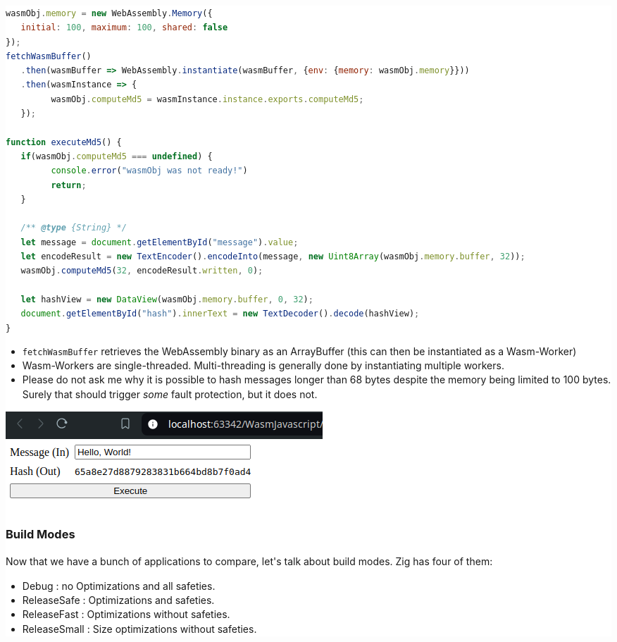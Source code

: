 ```js
wasmObj.memory = new WebAssembly.Memory({
   initial: 100, maximum: 100, shared: false
});
fetchWasmBuffer()
   .then(wasmBuffer => WebAssembly.instantiate(wasmBuffer, {env: {memory: wasmObj.memory}}))
   .then(wasmInstance => {
         wasmObj.computeMd5 = wasmInstance.instance.exports.computeMd5;
   });

function executeMd5() {
   if(wasmObj.computeMd5 === undefined) {
         console.error("wasmObj was not ready!")
         return;
   }

   /** @type {String} */
   let message = document.getElementById("message").value;
   let encodeResult = new TextEncoder().encodeInto(message, new Uint8Array(wasmObj.memory.buffer, 32));
   wasmObj.computeMd5(32, encodeResult.written, 0);

   let hashView = new DataView(wasmObj.memory.buffer, 0, 32);
   document.getElementById("hash").innerText = new TextDecoder().decode(hashView);
}
```
- `fetchWasmBuffer` retrieves the WebAssembly binary as an ArrayBuffer (this can then be instantiated as a Wasm-Worker)
- Wasm-Workers are single-threaded. Multi-threading is generally done by instantiating multiple workers.
- Please do not ask me why it is possible to hash messages longer than 68 bytes despite the memory being limited to 100 bytes.\
Surely that should trigger *some* fault protection, but it does not.

![A Screenshot showing the web interface](app-wasm.png)

### Build Modes

Now that we have a bunch of applications to compare, let's talk about build modes.
Zig has four of them:
- Debug : no Optimizations and all safeties.
- ReleaseSafe : Optimizations and safeties.
- ReleaseFast : Optimizations without safeties.
- ReleaseSmall : Size optimizations without safeties.

